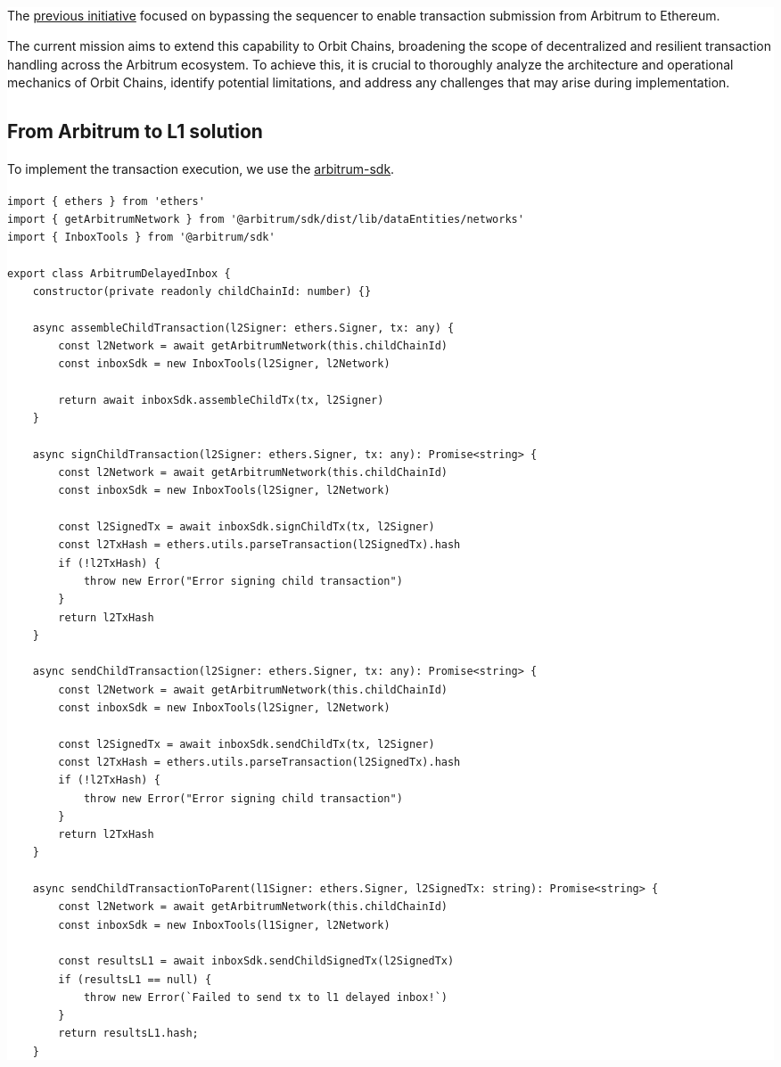 The [previous initiative](https://forum.arbitrum.foundation/t/tally-front-end-interface-to-force-transaction-inclusion-during-sequencer-downtime/21247) focused on bypassing the sequencer to enable transaction submission from Arbitrum to Ethereum.

The current mission aims to extend this capability to Orbit Chains, broadening the scope of decentralized and resilient transaction handling across the Arbitrum ecosystem. To achieve this, it is crucial to thoroughly analyze the architecture and operational mechanics of Orbit Chains, identify potential limitations, and address any challenges that may arise during implementation.

## From Arbitrum to L1 solution

To implement the transaction execution, we use the [arbitrum-sdk](https://github.com/OffchainLabs/arbitrum-sdk).

```
import { ethers } from 'ethers'
import { getArbitrumNetwork } from '@arbitrum/sdk/dist/lib/dataEntities/networks'
import { InboxTools } from '@arbitrum/sdk'

export class ArbitrumDelayedInbox {
    constructor(private readonly childChainId: number) {}

    async assembleChildTransaction(l2Signer: ethers.Signer, tx: any) {
        const l2Network = await getArbitrumNetwork(this.childChainId)
        const inboxSdk = new InboxTools(l2Signer, l2Network)
    
        return await inboxSdk.assembleChildTx(tx, l2Signer)
    }

    async signChildTransaction(l2Signer: ethers.Signer, tx: any): Promise<string> {
        const l2Network = await getArbitrumNetwork(this.childChainId)
        const inboxSdk = new InboxTools(l2Signer, l2Network)
    
        const l2SignedTx = await inboxSdk.signChildTx(tx, l2Signer)
        const l2TxHash = ethers.utils.parseTransaction(l2SignedTx).hash 
        if (!l2TxHash) {
            throw new Error("Error signing child transaction")
        }
        return l2TxHash
    }

    async sendChildTransaction(l2Signer: ethers.Signer, tx: any): Promise<string> {
        const l2Network = await getArbitrumNetwork(this.childChainId)
        const inboxSdk = new InboxTools(l2Signer, l2Network)
    
        const l2SignedTx = await inboxSdk.sendChildTx(tx, l2Signer)
        const l2TxHash = ethers.utils.parseTransaction(l2SignedTx).hash 
        if (!l2TxHash) {
            throw new Error("Error signing child transaction")
        }
        return l2TxHash
    }

    async sendChildTransactionToParent(l1Signer: ethers.Signer, l2SignedTx: string): Promise<string> {
        const l2Network = await getArbitrumNetwork(this.childChainId)
        const inboxSdk = new InboxTools(l1Signer, l2Network)

        const resultsL1 = await inboxSdk.sendChildSignedTx(l2SignedTx)
        if (resultsL1 == null) {
            throw new Error(`Failed to send tx to l1 delayed inbox!`)
        }
        return resultsL1.hash;
    }
```